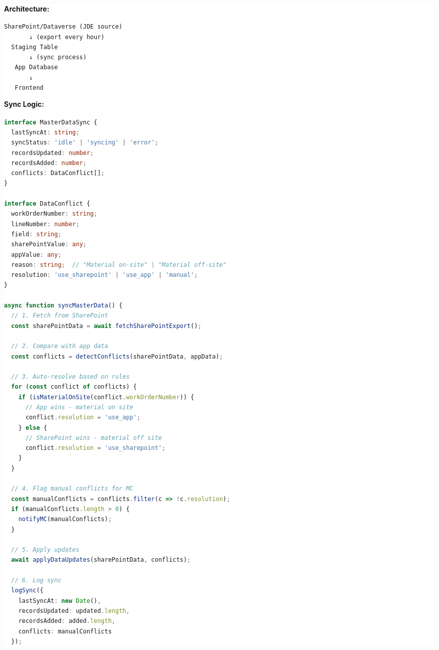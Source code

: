 **Architecture:**
```
SharePoint/Dataverse (JDE source)
       ↓ (export every hour)
  Staging Table
       ↓ (sync process)
   App Database
       ↓
   Frontend
```

**Sync Logic:**
```typescript
interface MasterDataSync {
  lastSyncAt: string;
  syncStatus: 'idle' | 'syncing' | 'error';
  recordsUpdated: number;
  recordsAdded: number;
  conflicts: DataConflict[];
}

interface DataConflict {
  workOrderNumber: string;
  lineNumber: number;
  field: string;
  sharePointValue: any;
  appValue: any;
  reason: string;  // "Material on-site" | "Material off-site"
  resolution: 'use_sharepoint' | 'use_app' | 'manual';
}

async function syncMasterData() {
  // 1. Fetch from SharePoint
  const sharePointData = await fetchSharePointExport();
  
  // 2. Compare with app data
  const conflicts = detectConflicts(sharePointData, appData);
  
  // 3. Auto-resolve based on rules
  for (const conflict of conflicts) {
    if (isMaterialOnSite(conflict.workOrderNumber)) {
      // App wins - material on site
      conflict.resolution = 'use_app';
    } else {
      // SharePoint wins - material off site
      conflict.resolution = 'use_sharepoint';
    }
  }
  
  // 4. Flag manual conflicts for MC
  const manualConflicts = conflicts.filter(c => !c.resolution);
  if (manualConflicts.length > 0) {
    notifyMC(manualConflicts);
  }
  
  // 5. Apply updates
  await applyDataUpdates(sharePointData, conflicts);
  
  // 6. Log sync
  logSync({
    lastSyncAt: new Date(),
    recordsUpdated: updated.length,
    recordsAdded: added.length,
    conflicts: manualConflicts
  });
```